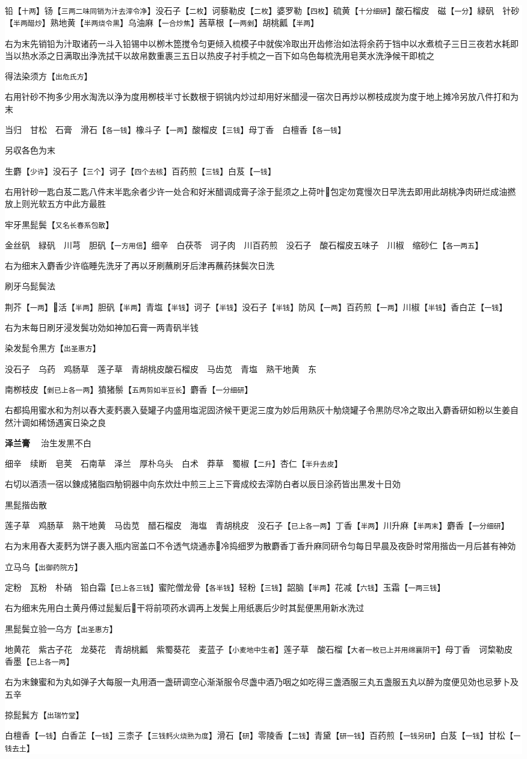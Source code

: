 铅【`十两`】钖【`三两二味同销为汁去滓令净`】没石子【`二枚`】诃藜勒皮【`二枚`】婆罗勒【`四枚`】硫黄【`十分细研`】酸石榴皮　磁【`一分`】緑矾　针砂【`半两醋炒`】熟地黄【`半两烧令黒`】乌油麻【`一合炒焦`】茜草根【`一两剉`】胡桃瓤【`半两`】  

右为末先销铅为汁取诸药一斗入铅锡中以栁木箆搅令匀更倾入梳模子中就俟冷取出开齿修治如法将余药于铛中以水煮梳子三日三夜若水耗即当以热水添之日满取出浄洗拭干以故帛数重裹三五日以热皮子衬手梳之一百下如乌色每梳洗用皂荚水洗浄候干即梳之  

得法染须方【`出危氏方`】  

右用针砂不拘多少用水淘洗以浄为度用栁枝半寸长数根于铜铫内炒过却用好米醋浸一宿次日再炒以栁枝成炭为度于地上摊冷另放八件打和为末  

当归　甘松　石膏　滑石【`各一钱`】橡斗子【`一两`】酸榴皮【`三钱`】母丁香　白檀香【`各一钱`】  

另収各色为末  

生麝【`少许`】没石子【`三个`】诃子【`四个去核`】百药煎【`三钱`】白芨【`一钱`】  

右用针砂一匙白芨二匙八件末半匙余者少许一处合和好米醋调成膏子涂于髭须之上荷叶包定勿寛慢次日早洗去即用此胡桃净肉研烂成油撚放上则光软五方中此方最胜  

牢牙黒髭鬓【`又名长春系包散`】  

金丝矾　緑矾　川芎　胆矾【`一方用信`】细辛　白茯苓　诃子肉　川百药煎　没石子　酸石榴皮五味子　川椒　缩砂仁【`各一两五`】  

右为细末入麝香少许临睡先洗牙了再以牙刷蘸刷牙后津再蘸药抹鬓次日洗  

刷牙乌髭鬓法  

荆芥【`一两`】活【`半两`】胆矾【`半两`】青塩【`半钱`】诃子【`半钱`】没石子【`半钱`】防风【`一两`】百药煎【`一两`】川椒【`半钱`】香白芷【`一钱`】  

右为末每日刷牙浸发鬓功効如神加石膏一两青矾半钱  

染发髭令黒方【`出圣惠方`】  

没石子　乌药　鸡肠草　莲子草　青胡桃皮酸石榴皮　马齿苋　青塩　熟干地黄　东  

南栁枝皮【`剉已上各一两`】獖猪鬃【`五两剪如半豆长`】麝香【`一分细研`】  

右都捣用蜜水和为剂以舂大麦麫裹入甆罐子内盛用塩泥固济候干更泥三度为妙后用熟灰十觔烧罐子令黒防尽冷之取出入麝香研如粉以生姜自然汁调如稀饧遇寅日染之良  

**泽兰膏** 　治生发黒不白  

细辛　续断　皂荚　石南草　泽兰　厚朴乌头　白术　莽草　蜀椒【`二升`】杏仁【`半升去皮`】  

右切以酒渍一宿以錬成猪脂四觔铜器中向东炊灶中煎三上三下膏成绞去滓防白者以辰日涂药皆出黒发十日効  

黒髭揩齿散  

莲子草　鸡肠草　熟干地黄　马齿苋　醋石榴皮　海塩　青胡桃皮　没石子【`已上各一两`】丁香【`半两`】川升麻【`半两末`】麝香【`一分细研`】  

右为末用舂大麦麫为饼子裹入瓶内宻盖口不令透气烧通赤冷捣细罗为散麝香丁香升麻同研令匀每日早晨及夜卧时常用揩齿一月后甚有神効  

立马乌【`出御药院方`】  

定粉　瓦粉　朴硝　铅白霜【`已上各三钱`】蜜陀僧龙骨【`各半钱`】轻粉【`三钱`】韶脑【`半两`】花减【`六钱`】玉霜【`一两三钱`】  

右为细末先用白土黄丹傅过髭髪后干将前项药水调再上发鬓上用纸裹后少时其髭便黒用新水洗过  

黒髭鬓立验一乌方【`出圣惠方`】  

地黄花　紫古子花　龙葵花　青胡桃瓤　紫蜀葵花　麦蓝子【`小麦地中生者`】莲子草　酸石榴【`大者一枚已上并用绵襄阴干`】母丁香　诃棃勒皮　香墨【`已上各一两`】  

右为末錬蜜和为丸如弹子大每服一丸用酒一盏研调空心渐渐服令尽盏中酒乃咽之如吃得三盏酒服三丸五盏服五丸以醉为度便见効也忌萝卜及五辛  

掠髭鬂方【`出瑞竹堂`】  

白檀香【`一钱`】白香芷【`一钱`】三柰子【`三钱麫火烧熟为度`】滑石【`研`】零陵香【`二钱`】青黛【`研一钱`】百药煎【`一钱另研`】白芨【`一钱`】甘松【`一钱去土`】  
